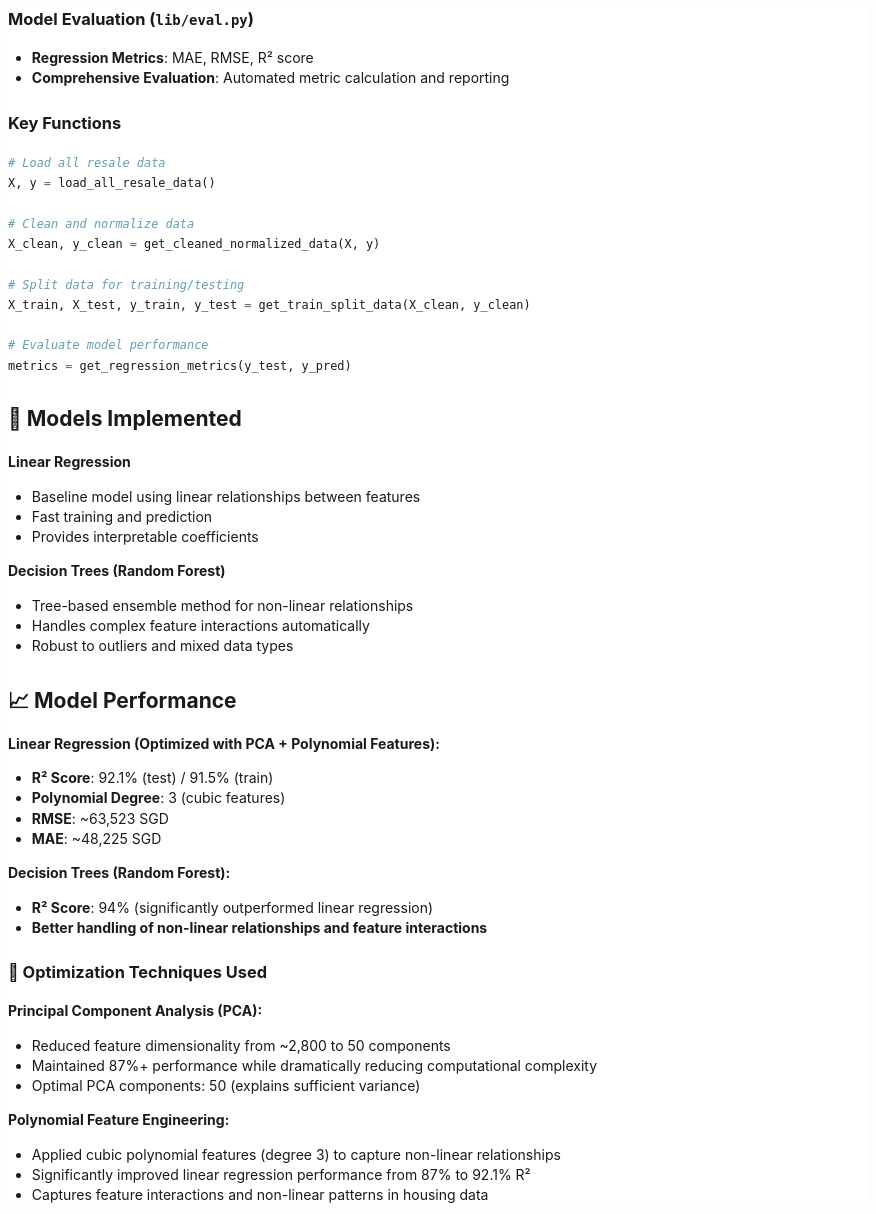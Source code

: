 ### Model Evaluation (`lib/eval.py`)

- **Regression Metrics**: MAE, RMSE, R² score
- **Comprehensive Evaluation**: Automated metric calculation and reporting

### Key Functions

```python
# Load all resale data
X, y = load_all_resale_data()

# Clean and normalize data
X_clean, y_clean = get_cleaned_normalized_data(X, y)

# Split data for training/testing
X_train, X_test, y_train, y_test = get_train_split_data(X_clean, y_clean)

# Evaluate model performance
metrics = get_regression_metrics(y_test, y_pred)
```

## 🤖 Models Implemented

**Linear Regression**
- Baseline model using linear relationships between features
- Fast training and prediction
- Provides interpretable coefficients

**Decision Trees (Random Forest)**
- Tree-based ensemble method for non-linear relationships
- Handles complex feature interactions automatically
- Robust to outliers and mixed data types

## 📈 Model Performance

**Linear Regression (Optimized with PCA + Polynomial Features):**
- **R² Score**: 92.1% (test) / 91.5% (train)
- **Polynomial Degree**: 3 (cubic features)
- **RMSE**: ~63,523 SGD
- **MAE**: ~48,225 SGD

**Decision Trees (Random Forest):**
- **R² Score**: 94% (significantly outperformed linear regression)
- **Better handling of non-linear relationships and feature interactions**

### 🔧 Optimization Techniques Used

**Principal Component Analysis (PCA):**
- Reduced feature dimensionality from ~2,800 to 50 components
- Maintained 87%+ performance while dramatically reducing computational complexity
- Optimal PCA components: 50 (explains sufficient variance)

**Polynomial Feature Engineering:**
- Applied cubic polynomial features (degree 3) to capture non-linear relationships
- Significantly improved linear regression performance from 87% to 92.1% R²
- Captures feature interactions and non-linear patterns in housing data
